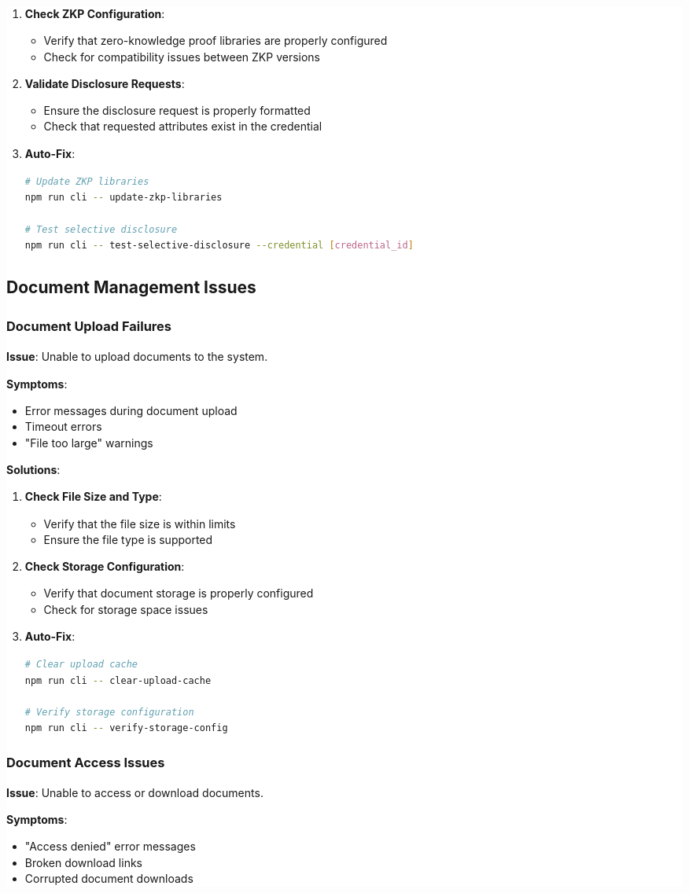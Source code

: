 1. **Check ZKP Configuration**:
   - Verify that zero-knowledge proof libraries are properly configured
   - Check for compatibility issues between ZKP versions

2. **Validate Disclosure Requests**:
   - Ensure the disclosure request is properly formatted
   - Check that requested attributes exist in the credential

3. **Auto-Fix**:
   ```bash
   # Update ZKP libraries
   npm run cli -- update-zkp-libraries
   
   # Test selective disclosure
   npm run cli -- test-selective-disclosure --credential [credential_id]
   ```

## Document Management Issues

### Document Upload Failures

**Issue**: Unable to upload documents to the system.

**Symptoms**:
- Error messages during document upload
- Timeout errors
- "File too large" warnings

**Solutions**:

1. **Check File Size and Type**:
   - Verify that the file size is within limits
   - Ensure the file type is supported

2. **Check Storage Configuration**:
   - Verify that document storage is properly configured
   - Check for storage space issues

3. **Auto-Fix**:
   ```bash
   # Clear upload cache
   npm run cli -- clear-upload-cache
   
   # Verify storage configuration
   npm run cli -- verify-storage-config
   ```

### Document Access Issues

**Issue**: Unable to access or download documents.

**Symptoms**:
- "Access denied" error messages
- Broken download links
- Corrupted document downloads
